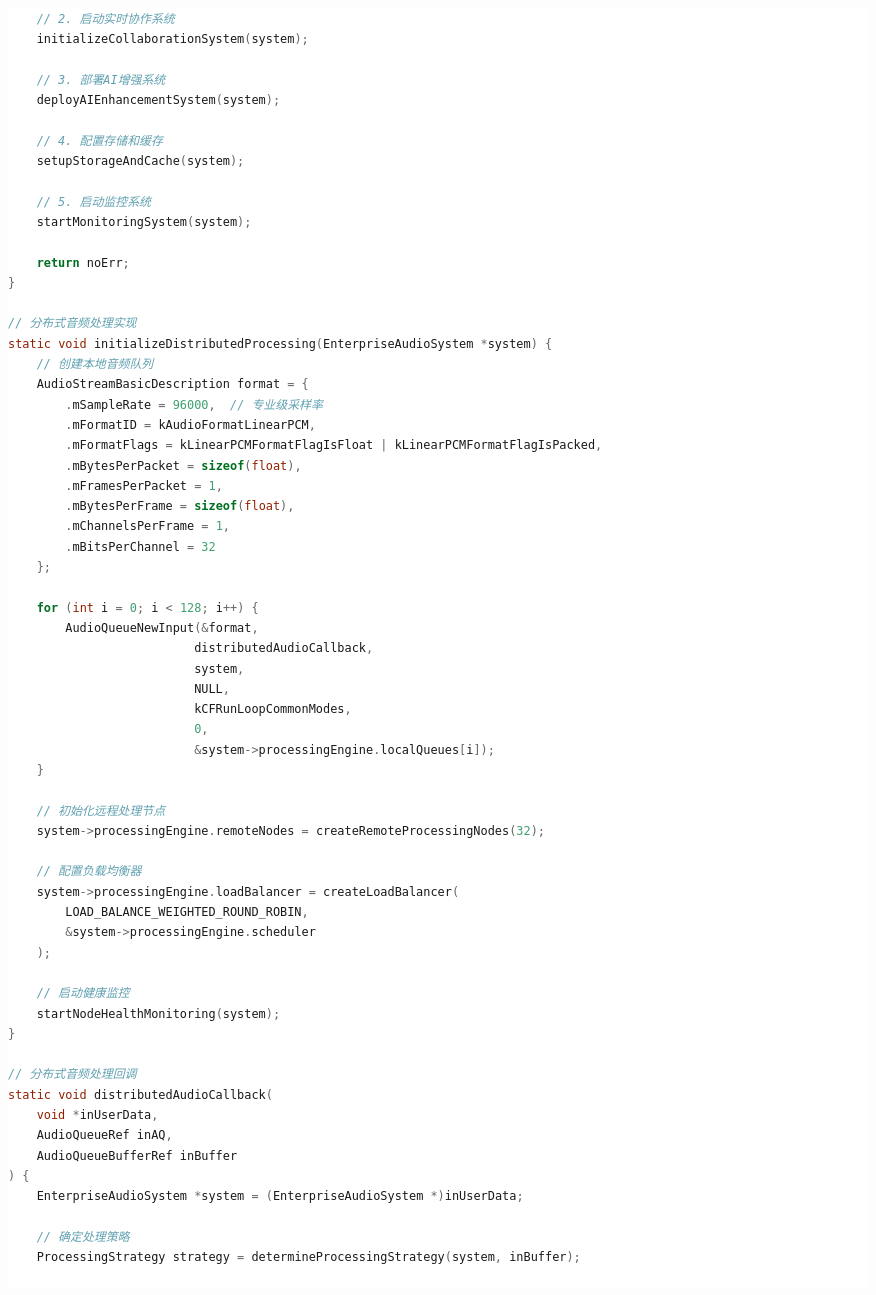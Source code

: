 ```c
    // 2. 启动实时协作系统
    initializeCollaborationSystem(system);
    
    // 3. 部署AI增强系统
    deployAIEnhancementSystem(system);
    
    // 4. 配置存储和缓存
    setupStorageAndCache(system);
    
    // 5. 启动监控系统
    startMonitoringSystem(system);
    
    return noErr;
}

// 分布式音频处理实现
static void initializeDistributedProcessing(EnterpriseAudioSystem *system) {
    // 创建本地音频队列
    AudioStreamBasicDescription format = {
        .mSampleRate = 96000,  // 专业级采样率
        .mFormatID = kAudioFormatLinearPCM,
        .mFormatFlags = kLinearPCMFormatFlagIsFloat | kLinearPCMFormatFlagIsPacked,
        .mBytesPerPacket = sizeof(float),
        .mFramesPerPacket = 1,
        .mBytesPerFrame = sizeof(float),
        .mChannelsPerFrame = 1,
        .mBitsPerChannel = 32
    };
    
    for (int i = 0; i < 128; i++) {
        AudioQueueNewInput(&format, 
                          distributedAudioCallback, 
                          system, 
                          NULL, 
                          kCFRunLoopCommonModes, 
                          0, 
                          &system->processingEngine.localQueues[i]);
    }
    
    // 初始化远程处理节点
    system->processingEngine.remoteNodes = createRemoteProcessingNodes(32);
    
    // 配置负载均衡器
    system->processingEngine.loadBalancer = createLoadBalancer(
        LOAD_BALANCE_WEIGHTED_ROUND_ROBIN,
        &system->processingEngine.scheduler
    );
    
    // 启动健康监控
    startNodeHealthMonitoring(system);
}

// 分布式音频处理回调
static void distributedAudioCallback(
    void *inUserData,
    AudioQueueRef inAQ,
    AudioQueueBufferRef inBuffer
) {
    EnterpriseAudioSystem *system = (EnterpriseAudioSystem *)inUserData;
    
    // 确定处理策略
    ProcessingStrategy strategy = determineProcessingStrategy(system, inBuffer);
    
```